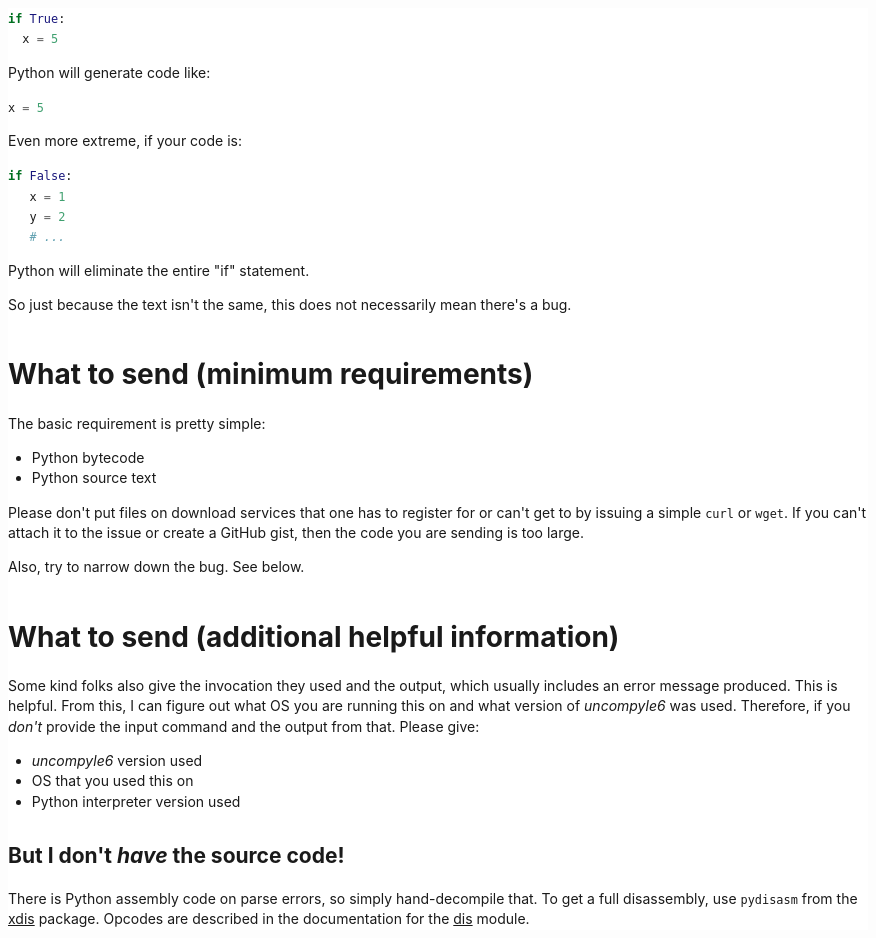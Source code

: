 
```python
if True:
  x = 5
```

Python will generate code like:

```python
x = 5
```

Even more extreme, if your code is:

```python
if False:
   x = 1
   y = 2
   # ...
```

Python will eliminate the entire "if" statement.

So just because the text isn't the same, this does not necessarily mean there's a bug.

# What to send (minimum requirements)

The basic requirement is pretty simple:

* Python bytecode
* Python source text

Please don't put files on download services that one has to register
for or can't get to by issuing a simple `curl` or `wget`. If you can't
attach it to the issue or create a GitHub gist, then the code you are
sending is too large.

Also, try to narrow down the bug. See below.

# What to send (additional helpful information)

Some kind folks also give the invocation they used and the output, which usually includes an error message produced. This is
helpful. From this, I can figure out what OS you are running this on
and what version of *uncompyle6* was used. Therefore, if you _don't_ provide the input command and the output from that. Please give:

* _uncompyle6_ version used
* OS that you used this on
* Python interpreter version used


## But I don't *have* the source code!

There is Python assembly code on parse errors, so simply hand-decompile that. To get a full disassembly, use `pydisasm` from the [xdis](https://pypi.python.org/pypi/xdis) package. Opcodes are described in the documentation for the [dis](https://docs.python.org/3.6/library/dis.html) module.
